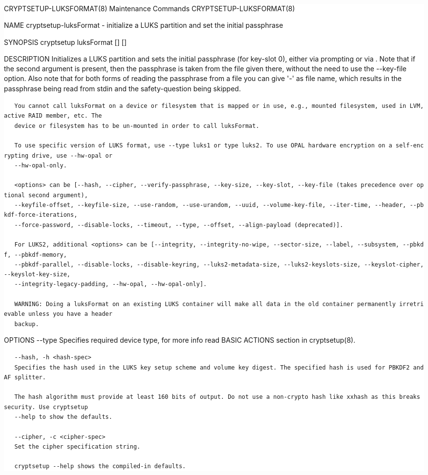 CRYPTSETUP-LUKSFORMAT(8)					     Maintenance Commands					      CRYPTSETUP-LUKSFORMAT(8)

NAME
       cryptsetup-luksFormat - initialize a LUKS partition and set the initial passphrase

SYNOPSIS
       cryptsetup luksFormat [<options>] <device> [<key file>]

DESCRIPTION
       Initializes a LUKS partition and sets the initial passphrase (for key-slot 0), either via prompting or via <key file>. Note that if the second argument
       is present, then the passphrase is taken from the file given there, without the need to use the --key-file option. Also note that for both forms of
       reading the passphrase from a file you can give '-' as file name, which results in the passphrase being read from stdin and the safety-question being
       skipped.

       You cannot call luksFormat on a device or filesystem that is mapped or in use, e.g., mounted filesystem, used in LVM, active RAID member, etc. The
       device or filesystem has to be un-mounted in order to call luksFormat.

       To use specific version of LUKS format, use --type luks1 or type luks2. To use OPAL hardware encryption on a self-encrypting drive, use --hw-opal or
       --hw-opal-only.

       <options> can be [--hash, --cipher, --verify-passphrase, --key-size, --key-slot, --key-file (takes precedence over optional second argument),
       --keyfile-offset, --keyfile-size, --use-random, --use-urandom, --uuid, --volume-key-file, --iter-time, --header, --pbkdf-force-iterations,
       --force-password, --disable-locks, --timeout, --type, --offset, --align-payload (deprecated)].

       For LUKS2, additional <options> can be [--integrity, --integrity-no-wipe, --sector-size, --label, --subsystem, --pbkdf, --pbkdf-memory,
       --pbkdf-parallel, --disable-locks, --disable-keyring, --luks2-metadata-size, --luks2-keyslots-size, --keyslot-cipher, --keyslot-key-size,
       --integrity-legacy-padding, --hw-opal, --hw-opal-only].

       WARNING: Doing a luksFormat on an existing LUKS container will make all data in the old container permanently irretrievable unless you have a header
       backup.

OPTIONS
       --type <device-type>
	   Specifies required device type, for more info read BASIC ACTIONS section in cryptsetup(8).

       --hash, -h <hash-spec>
	   Specifies the hash used in the LUKS key setup scheme and volume key digest. The specified hash is used for PBKDF2 and AF splitter.

	   The hash algorithm must provide at least 160 bits of output. Do not use a non-crypto hash like xxhash as this breaks security. Use cryptsetup
	   --help to show the defaults.

       --cipher, -c <cipher-spec>
	   Set the cipher specification string.

	   cryptsetup --help shows the compiled-in defaults.
